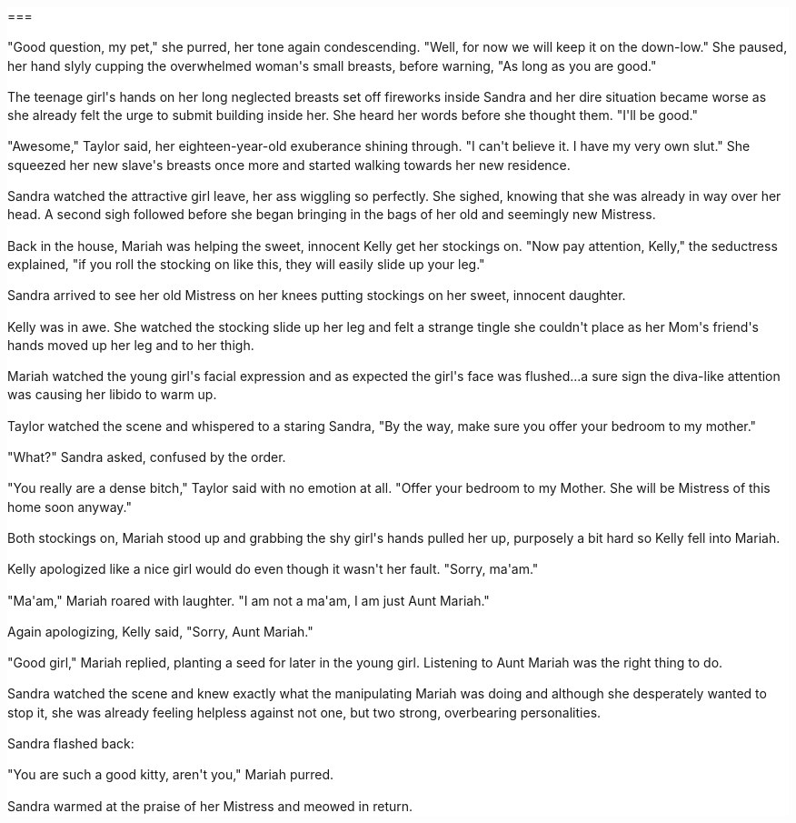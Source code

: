 ===

"Good question, my pet," she purred, her tone again condescending. "Well, for now we will keep it on the down-low." She paused, her hand slyly cupping the overwhelmed woman's small breasts, before warning, "As long as you are good." 

The teenage girl's hands on her long neglected breasts set off fireworks inside Sandra and her dire situation became worse as she already felt the urge to submit building inside her. She heard her words before she thought them. "I'll be good." 

"Awesome," Taylor said, her eighteen-year-old exuberance shining through. "I can't believe it. I have my very own slut." She squeezed her new slave's breasts once more and started walking towards her new residence. 

Sandra watched the attractive girl leave, her ass wiggling so perfectly. She sighed, knowing that she was already in way over her head. A second sigh followed before she began bringing in the bags of her old and seemingly new Mistress. 

Back in the house, Mariah was helping the sweet, innocent Kelly get her stockings on. "Now pay attention, Kelly," the seductress explained, "if you roll the stocking on like this, they will easily slide up your leg." 

Sandra arrived to see her old Mistress on her knees putting stockings on her sweet, innocent daughter. 

Kelly was in awe. She watched the stocking slide up her leg and felt a strange tingle she couldn't place as her Mom's friend's hands moved up her leg and to her thigh. 

Mariah watched the young girl's facial expression and as expected the girl's face was flushed...a sure sign the diva-like attention was causing her libido to warm up. 

Taylor watched the scene and whispered to a staring Sandra, "By the way, make sure you offer your bedroom to my mother." 

"What?" Sandra asked, confused by the order. 

"You really are a dense bitch," Taylor said with no emotion at all. "Offer your bedroom to my Mother. She will be Mistress of this home soon anyway." 

Both stockings on, Mariah stood up and grabbing the shy girl's hands pulled her up, purposely a bit hard so Kelly fell into Mariah. 

Kelly apologized like a nice girl would do even though it wasn't her fault. "Sorry, ma'am." 

"Ma'am," Mariah roared with laughter. "I am not a ma'am, I am just Aunt Mariah." 

Again apologizing, Kelly said, "Sorry, Aunt Mariah." 

"Good girl," Mariah replied, planting a seed for later in the young girl. Listening to Aunt Mariah was the right thing to do. 

Sandra watched the scene and knew exactly what the manipulating Mariah was doing and although she desperately wanted to stop it, she was already feeling helpless against not one, but two strong, overbearing personalities. 

Sandra flashed back: 

"You are such a good kitty, aren't you," Mariah purred. 

Sandra warmed at the praise of her Mistress and meowed in return. 
